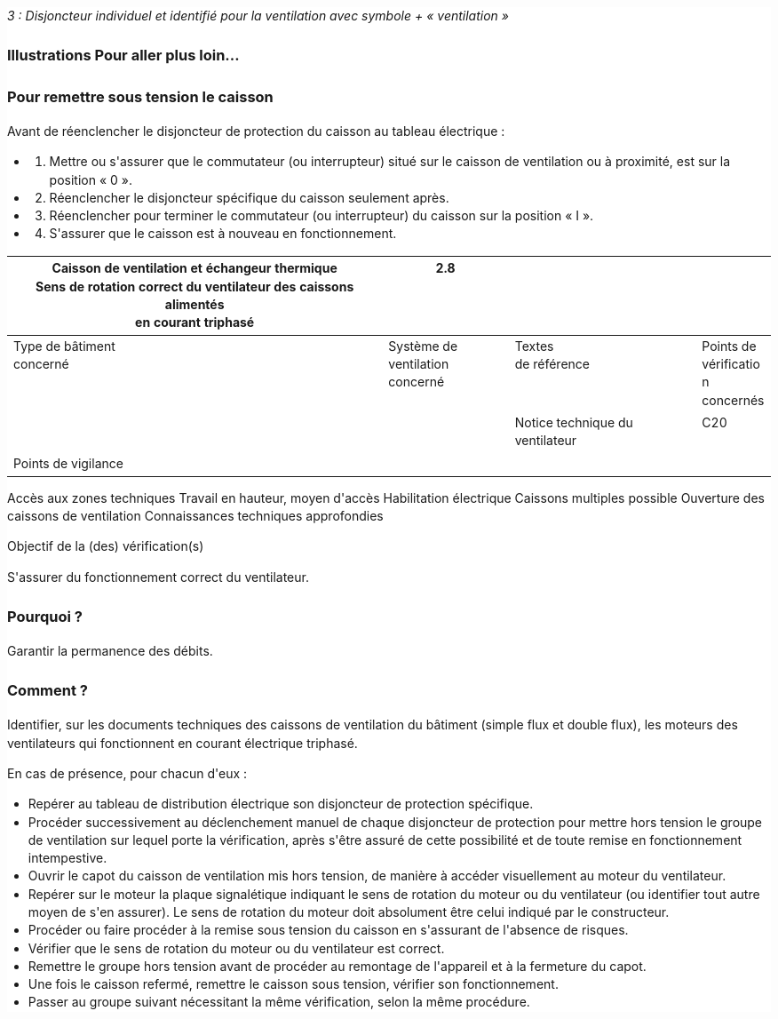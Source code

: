 *3 : Disjoncteur individuel et identifié pour la ventilation avec symbole + « ventilation »*

### **Illustrations Pour aller plus loin…**

### Pour remettre sous tension le caisson

Avant de réenclencher le disjoncteur de protection du caisson au tableau électrique :

- 1. Mettre ou s'assurer que le commutateur (ou interrupteur) situé sur le caisson de ventilation ou à proximité, est sur la position « 0 ».
- 2. Réenclencher le disjoncteur spécifique du caisson seulement après.
- 3. Réenclencher pour terminer le commutateur (ou interrupteur) du caisson sur la position « I ».
- 4. S'assurer que le caisson est à nouveau en fonctionnement.

| Caisson de ventilation et échangeur thermique<br>Sens de rotation correct du ventilateur des caissons alimentés<br>en courant triphasé | 2.8                                |                                 |                                        |
|----------------------------------------------------------------------------------------------------------------------------------------|------------------------------------|---------------------------------|----------------------------------------|
| Type de bâtiment<br>concerné                                                                                                           | Système de<br>ventilation concerné | Textes<br>de référence          | Points de<br>vérification<br>concernés |
|                                                                                                                                        |                                    | Notice technique du ventilateur | C20                                    |
| Points de vigilance                                                                                                                    |                                    |                                 |                                        |

Accès aux zones techniques Travail en hauteur, moyen d'accès Habilitation électrique Caissons multiples possible Ouverture des caissons de ventilation Connaissances techniques approfondies

Objectif de la (des) vérification(s)

S'assurer du fonctionnement correct du ventilateur.

### Pourquoi ?

Garantir la permanence des débits.

### Comment ?

Identifier, sur les documents techniques des caissons de ventilation du bâtiment (simple flux et double flux), les moteurs des ventilateurs qui fonctionnent en courant électrique triphasé.

En cas de présence, pour chacun d'eux :

- Repérer au tableau de distribution électrique son disjoncteur de protection spécifique.
- Procéder successivement au déclenchement manuel de chaque disjoncteur de protection pour mettre hors tension le groupe de ventilation sur lequel porte la vérification, après s'être assuré de cette possibilité et de toute remise en fonctionnement intempestive.
- Ouvrir le capot du caisson de ventilation mis hors tension, de manière à accéder visuellement au moteur du ventilateur.
- Repérer sur le moteur la plaque signalétique indiquant le sens de rotation du moteur ou du ventilateur (ou identifier tout autre moyen de s'en assurer). Le sens de rotation du moteur doit absolument être celui indiqué par le constructeur.
- Procéder ou faire procéder à la remise sous tension du caisson en s'assurant de l'absence de risques.
- Vérifier que le sens de rotation du moteur ou du ventilateur est correct.
- Remettre le groupe hors tension avant de procéder au remontage de l'appareil et à la fermeture du capot.
- Une fois le caisson refermé, remettre le caisson sous tension, vérifier son fonctionnement.
- Passer au groupe suivant nécessitant la même vérification, selon la même procédure.
